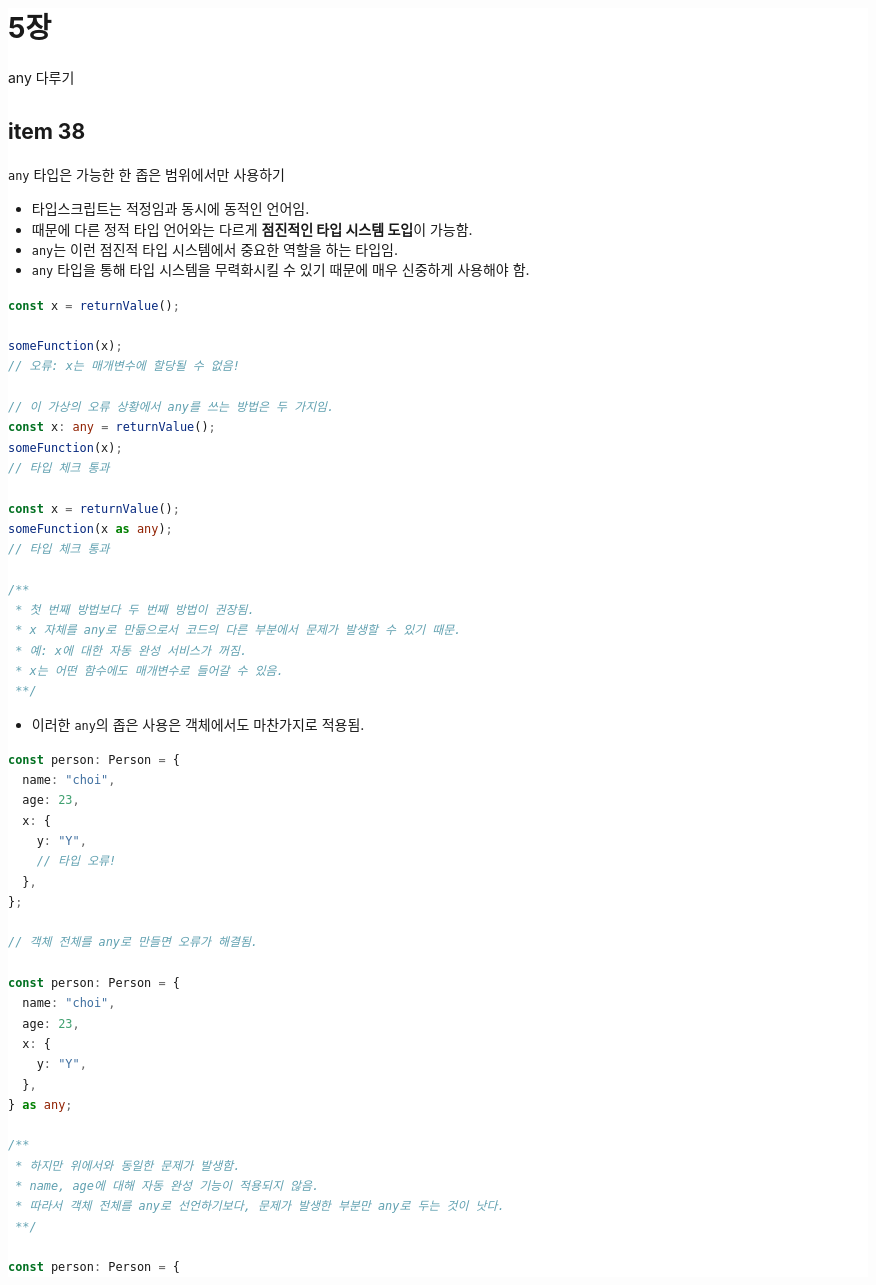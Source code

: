 # 5장

any 다루기

## item 38

`any` 타입은 가능한 한 좁은 범위에서만 사용하기

- 타입스크립트는 적정임과 동시에 동적인 언어임.
- 때문에 다른 정적 타입 언어와는 다르게 **점진적인 타입 시스템 도입**이 가능함.
- `any`는 이런 점진적 타입 시스템에서 중요한 역할을 하는 타입임.
- `any` 타입을 통해 타입 시스템을 무력화시킬 수 있기 때문에 매우 신중하게 사용해야 함.

```typescript
const x = returnValue();

someFunction(x);
// 오류: x는 매개변수에 할당될 수 없음!

// 이 가상의 오류 상황에서 any를 쓰는 방법은 두 가지임.
const x: any = returnValue();
someFunction(x);
// 타입 체크 통과

const x = returnValue();
someFunction(x as any);
// 타입 체크 통과

/**
 * 첫 번째 방법보다 두 번째 방법이 권장됨.
 * x 자체를 any로 만듦으로서 코드의 다른 부분에서 문제가 발생할 수 있기 때문.
 * 예: x에 대한 자동 완성 서비스가 꺼짐.
 * x는 어떤 함수에도 매개변수로 들어갈 수 있음.
 **/
```

- 이러한 `any`의 좁은 사용은 객체에서도 마찬가지로 적용됨.

```typescript
const person: Person = {
  name: "choi",
  age: 23,
  x: {
    y: "Y",
    // 타입 오류!
  },
};

// 객체 전체를 any로 만들면 오류가 해결됨.

const person: Person = {
  name: "choi",
  age: 23,
  x: {
    y: "Y",
  },
} as any;

/**
 * 하지만 위에서와 동일한 문제가 발생함.
 * name, age에 대해 자동 완성 기능이 적용되지 않음.
 * 따라서 객체 전체를 any로 선언하기보다, 문제가 발생한 부분만 any로 두는 것이 낫다.
 **/

const person: Person = {
```